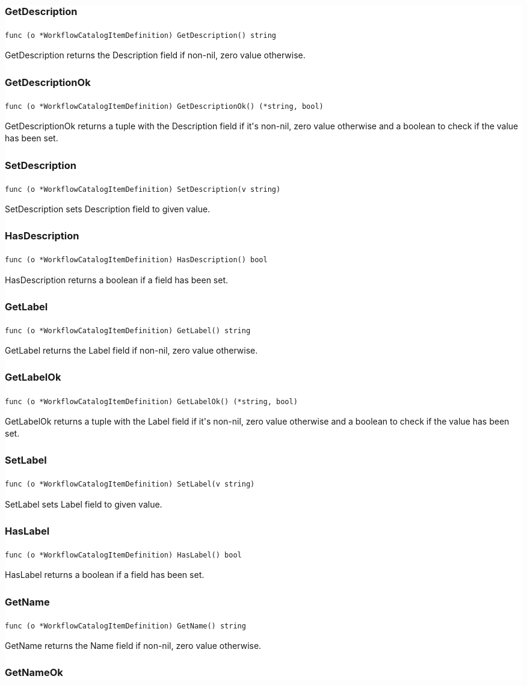 ### GetDescription

`func (o *WorkflowCatalogItemDefinition) GetDescription() string`

GetDescription returns the Description field if non-nil, zero value otherwise.

### GetDescriptionOk

`func (o *WorkflowCatalogItemDefinition) GetDescriptionOk() (*string, bool)`

GetDescriptionOk returns a tuple with the Description field if it's non-nil, zero value otherwise
and a boolean to check if the value has been set.

### SetDescription

`func (o *WorkflowCatalogItemDefinition) SetDescription(v string)`

SetDescription sets Description field to given value.

### HasDescription

`func (o *WorkflowCatalogItemDefinition) HasDescription() bool`

HasDescription returns a boolean if a field has been set.

### GetLabel

`func (o *WorkflowCatalogItemDefinition) GetLabel() string`

GetLabel returns the Label field if non-nil, zero value otherwise.

### GetLabelOk

`func (o *WorkflowCatalogItemDefinition) GetLabelOk() (*string, bool)`

GetLabelOk returns a tuple with the Label field if it's non-nil, zero value otherwise
and a boolean to check if the value has been set.

### SetLabel

`func (o *WorkflowCatalogItemDefinition) SetLabel(v string)`

SetLabel sets Label field to given value.

### HasLabel

`func (o *WorkflowCatalogItemDefinition) HasLabel() bool`

HasLabel returns a boolean if a field has been set.

### GetName

`func (o *WorkflowCatalogItemDefinition) GetName() string`

GetName returns the Name field if non-nil, zero value otherwise.

### GetNameOk
